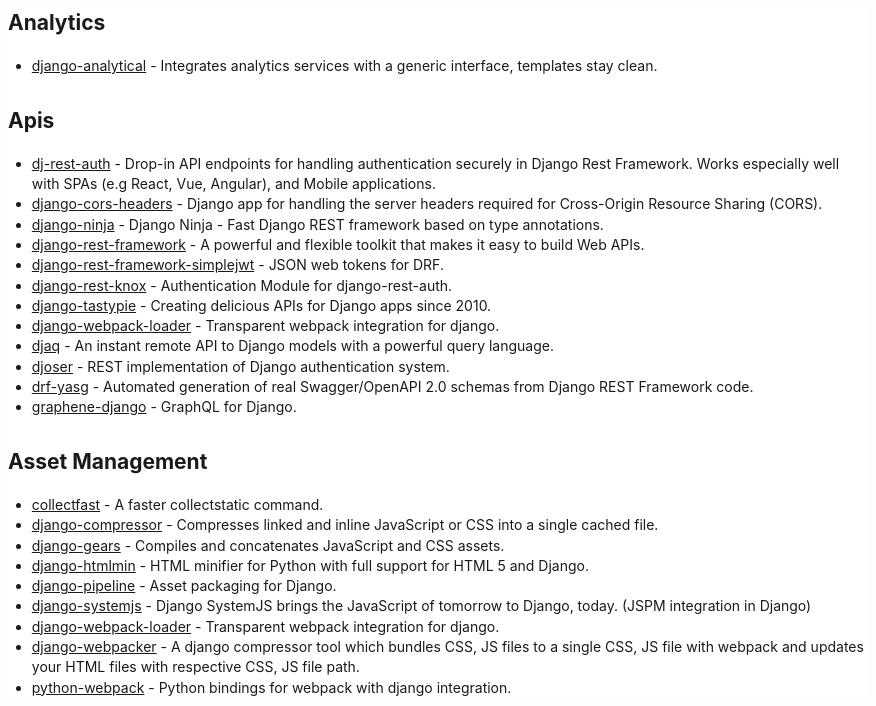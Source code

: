 
## Analytics

- [django-analytical](https://github.com/jcassee/django-analytical) - Integrates analytics services with a generic interface, templates stay clean.


## Apis

- [dj-rest-auth](https://github.com/jazzband/dj-rest-auth) - Drop-in API endpoints for handling authentication securely in Django Rest Framework. Works especially well with SPAs (e.g React, Vue, Angular), and Mobile applications.
- [django-cors-headers](https://github.com/adamchainz/django-cors-headers) - Django app for handling the server headers required for Cross-Origin Resource Sharing (CORS).
- [django-ninja](https://django-ninja.rest-framework.com) - Django Ninja - Fast Django REST framework based on type annotations.
- [django-rest-framework](https://github.com/encode/django-rest-framework) - A powerful and flexible toolkit that makes it easy to build Web APIs.
- [django-rest-framework-simplejwt](https://github.com/davesque/django-rest-framework-simplejwt) - JSON web tokens for DRF.
- [django-rest-knox](https://github.com/james1345/django-rest-knox) - Authentication Module for django-rest-auth.
- [django-tastypie](http://tastypieapi.org) - Creating delicious APIs for Django apps since 2010.
- [django-webpack-loader](https://github.com/owais/django-webpack-loader) - Transparent webpack integration for django.
- [djaq](https://github.com/paul-wolf/djaq) - An instant remote API to Django models with a powerful query language.
- [djoser](https://github.com/sunscrapers/djoser) - REST implementation of Django authentication system.
- [drf-yasg](https://github.com/axnsan12/drf-yasg) - Automated generation of real Swagger/OpenAPI 2.0 schemas from Django REST Framework code.
- [graphene-django](https://github.com/graphql-python/graphene-django) - GraphQL for Django.


## Asset Management

- [collectfast](https://github.com/antonagestam/collectfast) - A faster collectstatic command.
- [django-compressor](https://github.com/django-compressor/django-compressor) - Compresses linked and inline JavaScript or CSS into a single cached file.
- [django-gears](https://github.com/gears/django-gears) - Compiles and concatenates JavaScript and CSS assets.
- [django-htmlmin](https://github.com/cobrateam/django-htmlmin) - HTML minifier for Python with full support for HTML 5 and Django.
- [django-pipeline](https://github.com/jazzband/django-pipeline) - Asset packaging for Django.
- [django-systemjs](https://github.com/sergei-maertens/django-systemjs) - Django SystemJS brings the JavaScript of tomorrow to Django, today. (JSPM integration in Django)
- [django-webpack-loader](https://github.com/owais/django-webpack-loader) - Transparent webpack integration for django.
- [django-webpacker](https://github.com/micropyramid/django-webpacker) - A django compressor tool which bundles CSS, JS files to a single CSS, JS file with webpack and updates your HTML files with respective CSS, JS file path.
- [python-webpack](https://github.com/markfinger/python-webpack) - Python bindings for webpack with django integration.
